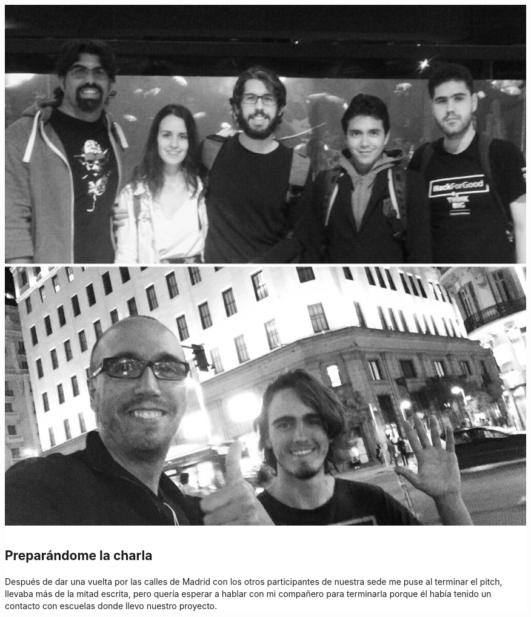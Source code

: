 ![llegada](night.jpg)

## Preparándome la charla

Después de dar una vuelta por las calles de Madrid con los otros participantes de nuestra sede
me puse al terminar el pitch, llevaba más de la mitad escrita, pero quería esperar 
a hablar con mi compañero para terminarla porque él había tenido un contacto con escuelas
donde llevo nuestro proyecto.
 